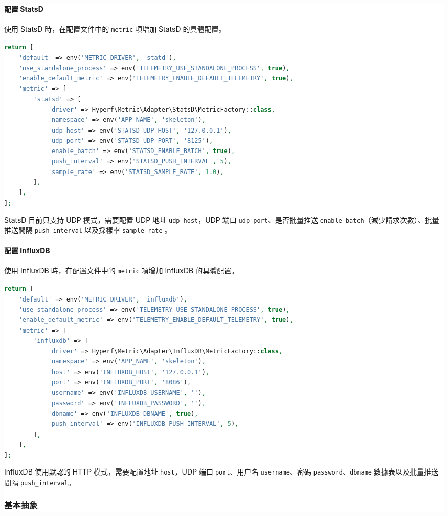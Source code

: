 #### 配置 StatsD

使用 StatsD 時，在配置文件中的 `metric` 項增加 StatsD 的具體配置。

```php
return [
    'default' => env('METRIC_DRIVER', 'statd'),
    'use_standalone_process' => env('TELEMETRY_USE_STANDALONE_PROCESS', true),
    'enable_default_metric' => env('TELEMETRY_ENABLE_DEFAULT_TELEMETRY', true),
    'metric' => [
        'statsd' => [
            'driver' => Hyperf\Metric\Adapter\StatsD\MetricFactory::class,
            'namespace' => env('APP_NAME', 'skeleton'),
            'udp_host' => env('STATSD_UDP_HOST', '127.0.0.1'),
            'udp_port' => env('STATSD_UDP_PORT', '8125'),
            'enable_batch' => env('STATSD_ENABLE_BATCH', true),
            'push_interval' => env('STATSD_PUSH_INTERVAL', 5),
            'sample_rate' => env('STATSD_SAMPLE_RATE', 1.0),
        ],
    ],
];
```

StatsD 目前只支持 UDP 模式，需要配置 UDP 地址 `udp_host`，UDP 端口 `udp_port`、是否批量推送 `enable_batch`（減少請求次數）、批量推送間隔 `push_interval` 以及採樣率 `sample_rate` 。

#### 配置 InfluxDB

使用 InfluxDB 時，在配置文件中的 `metric` 項增加 InfluxDB 的具體配置。

```php
return [
    'default' => env('METRIC_DRIVER', 'influxdb'),
    'use_standalone_process' => env('TELEMETRY_USE_STANDALONE_PROCESS', true),
    'enable_default_metric' => env('TELEMETRY_ENABLE_DEFAULT_TELEMETRY', true),
    'metric' => [
        'influxdb' => [
            'driver' => Hyperf\Metric\Adapter\InfluxDB\MetricFactory::class,
            'namespace' => env('APP_NAME', 'skeleton'),
            'host' => env('INFLUXDB_HOST', '127.0.0.1'),
            'port' => env('INFLUXDB_PORT', '8086'),
            'username' => env('INFLUXDB_USERNAME', ''),
            'password' => env('INFLUXDB_PASSWORD', ''),
            'dbname' => env('INFLUXDB_DBNAME', true),
            'push_interval' => env('INFLUXDB_PUSH_INTERVAL', 5),
        ],
    ],
];
```

InfluxDB 使用默認的 HTTP 模式，需要配置地址 `host`，UDP 端口 `port`、用户名  `username`、密碼 `password`、`dbname` 數據表以及批量推送間隔 `push_interval`。

### 基本抽象
